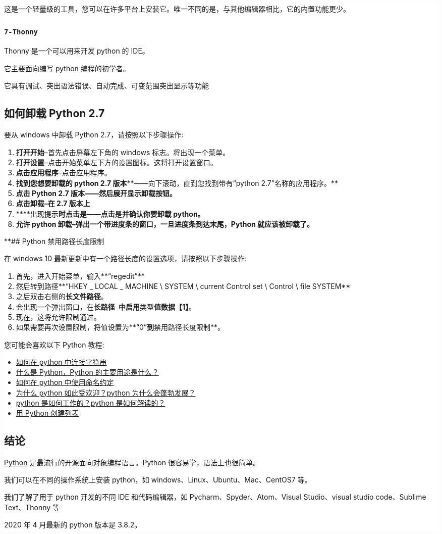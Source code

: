 这是一个轻量级的工具，您可以在许多平台上安装它。唯一不同的是，与其他编辑器相比，它的内置功能更少。

### `7-Thonny`

Thonny 是一个可以用来开发 python 的 IDE。

它主要面向编写 python 编程的初学者。

它具有调试、突出语法错误、自动完成、可变范围突出显示等功能

## 如何卸载 Python 2.7

要从 windows 中卸载 Python 2.7，请按照以下步骤操作:

1.  **打开开始**–首先点击屏幕左下角的 windows 标志。将出现一个菜单。
2.  **打开设置**–点击开始菜单左下方的设置图标。这将打开设置窗口。
3.  **点击应用程序**–点击应用程序。
4.  **找到您想要卸载的 python 2.7 版本****——向下滚动，直到您找到带有“python 2.7”名称的应用程序。**
5.  ****点击 Python 2.7 版本**——然后展开显示**卸载**按钮。**
6.  ****点击卸载**–在 2.7 版本上**
7.  ****出现提示**时点击是——点击**是**并确认你要卸载 python。**
8.  ****允许 python 卸载**–弹出一个带进度条的窗口，一旦进度条到达末尾，Python 就应该被卸载了。**

 **## Python 禁用路径长度限制

在 windows 10 最新更新中有一个路径长度的设置选项，请按照以下步骤操作:

1.  首先，进入开始菜单，输入**“regedit”**
2.  然后转到路径**“HKEY _ LOCAL _ MACHINE \ SYSTEM \ current Control set \ Control \ file SYSTEM**
3.  之后双击右侧的**长文件路径**。
4.  会出现一个弹出窗口，在**长路径` `中启用**类型**值数据【1】**。
5.  现在，这将允许限制通过。
6.  如果需要再次设置限制，将值设置为**“0”**到**禁用路径长度限制**。

您可能会喜欢以下 Python 教程:

*   [如何在 python 中连接字符串](https://pythonguides.com/concatenate-strings-in-python/)
*   [什么是 Python，Python 的主要用途是什么？](https://pythonguides.com/python-programming-for-the-absolute-beginner/)
*   [如何在 python 中使用命名约定](https://pythonguides.com/python-naming-conventions/)
*   [为什么 python 如此受欢迎？python 为什么会蓬勃发展？](https://pythonguides.com/python-programming-for-the-absolute-beginner/)
*   [python 是如何工作的？python 是如何解读的？](https://pythonguides.com/python-programming-for-the-absolute-beginner/)
*   [用 Python 创建列表](https://pythonguides.com/create-list-in-python/)

## 结论

[Python](https://www.python.org/) 是最流行的开源面向对象编程语言。Python 很容易学，语法上也很简单。

我们可以在不同的操作系统上安装 python，如 windows、Linux、Ubuntu、Mac、CentOS7 等。

我们了解了用于 python 开发的不同 IDE 和代码编辑器，如 Pycharm、Spyder、Atom、Visual Studio、visual studio code、Sublime Text、Thonny 等

2020 年 4 月最新的 python 版本是 3.8.2。
